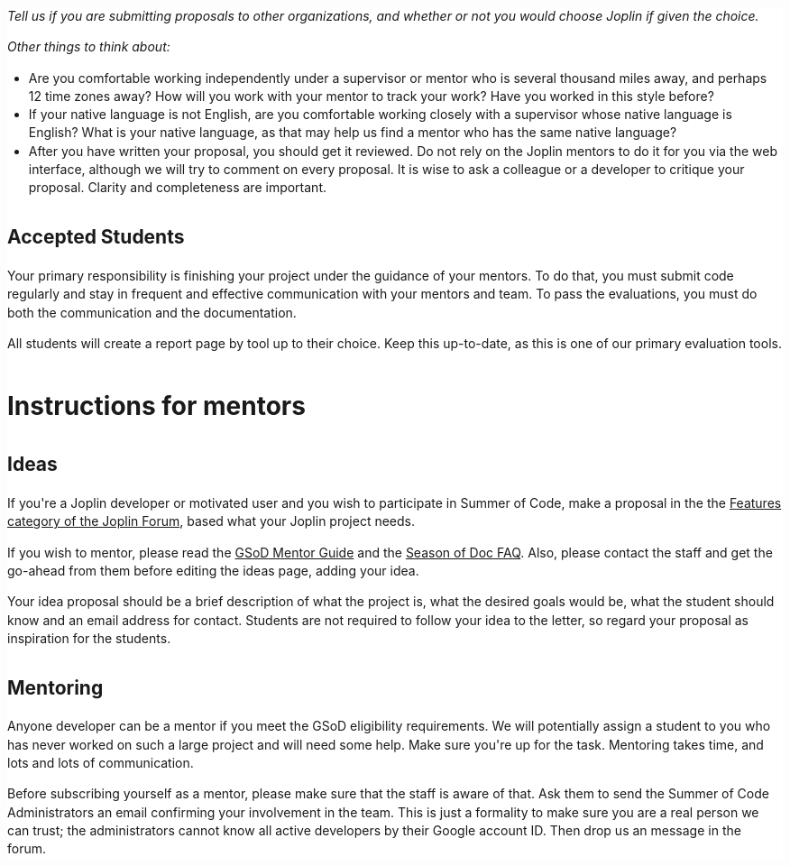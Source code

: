 *Tell us if you are submitting proposals to other organizations, and whether or not you would choose Joplin if given the choice.*

*Other things to think about:*

- Are you comfortable working independently under a supervisor or mentor who is several thousand miles away, and perhaps 12 time zones away? How will you work with your mentor to track your work? Have you worked in this style before?
- If your native language is not English, are you comfortable working closely with a supervisor whose native language is English? What is your native language, as that may help us find a mentor who has the same native language?
- After you have written your proposal, you should get it reviewed. Do not rely on the Joplin mentors to do it for you via the web interface, although we will try to comment on every proposal. It is wise to ask a colleague or a developer to critique your proposal. Clarity and completeness are important.

## Accepted Students

Your primary responsibility is finishing your project under the guidance of your mentors. To do that, you must submit code regularly and stay in frequent and effective communication with your mentors and team. To pass the evaluations, you must do both the communication and the documentation.

All students will create a report page by tool up to their choice. Keep this up-to-date, as this is one of our primary evaluation tools.

# Instructions for mentors

## Ideas

If you're a Joplin developer or motivated user and you wish to participate in Summer of Code, make a proposal in the the [Features category of the Joplin Forum](https://discourse.joplinapp.org/c/features), based what your Joplin project needs.

If you wish to mentor, please read the [GSoD Mentor Guide](https://developers.google.com/season-of-docs/docs/admin-guide) and the [Season of Doc FAQ](https://developers.google.com/season-of-docs/docs/faq). Also, please contact the staff and get the go-ahead from them before editing the ideas page, adding your idea.

Your idea proposal should be a brief description of what the project is, what the desired goals would be, what the student should know and an email address for contact. Students are not required to follow your idea to the letter, so regard your proposal as inspiration for the students.

## Mentoring

Anyone developer can be a mentor if you meet the GSoD eligibility requirements. We will potentially assign a student to you who has never worked on such a large project and will need some help. Make sure you're up for the task. Mentoring takes time, and lots and lots of communication.

Before subscribing yourself as a mentor, please make sure that the staff is aware of that. Ask them to send the Summer of Code Administrators an email confirming your involvement in the team. This is just a formality to make sure you are a real person we can trust; the administrators cannot know all active developers by their Google account ID. Then drop us an message in the forum.
